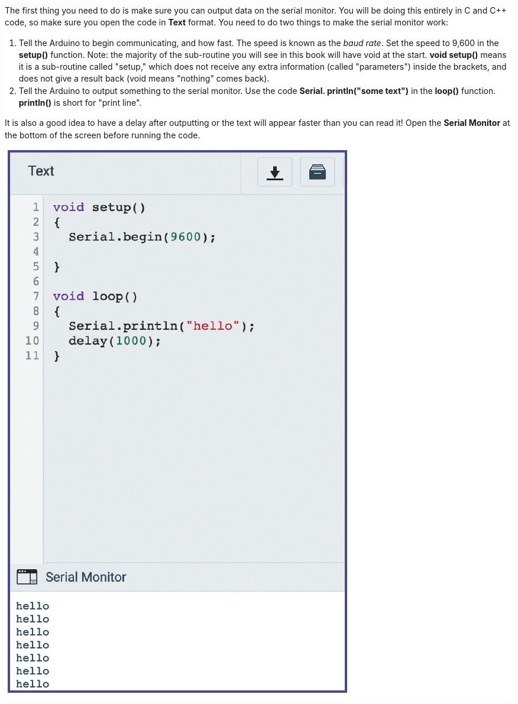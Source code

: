 The first thing you need to do is make sure you can output data on the serial monitor. You will be doing this entirely in C and C++ code, so make sure you open the code in **Text** format. You need to do two things to make the serial monitor work:

1. Tell the Arduino to begin communicating, and how fast. The speed is known as the _baud rate_. Set the speed to 9,600 in the **setup()** function. Note: the majority of the sub-routine you will see in this book will have void at the start. **void setup()** means it is a sub-routine called "setup," which does not receive any extra information (called "parameters") inside the brackets, and does not give a result back (void means "nothing" comes back).
2. Tell the Arduino to output something to the serial monitor. Use the code **Serial. println("some text")** in the **loop()** function. **println()** is short for "print line".

It is also a good idea to have a delay after outputting or the text will appear faster than you can read it! Open the **Serial Monitor** at the bottom of the screen before running the code.

![024_01](/images/024_01.png)

